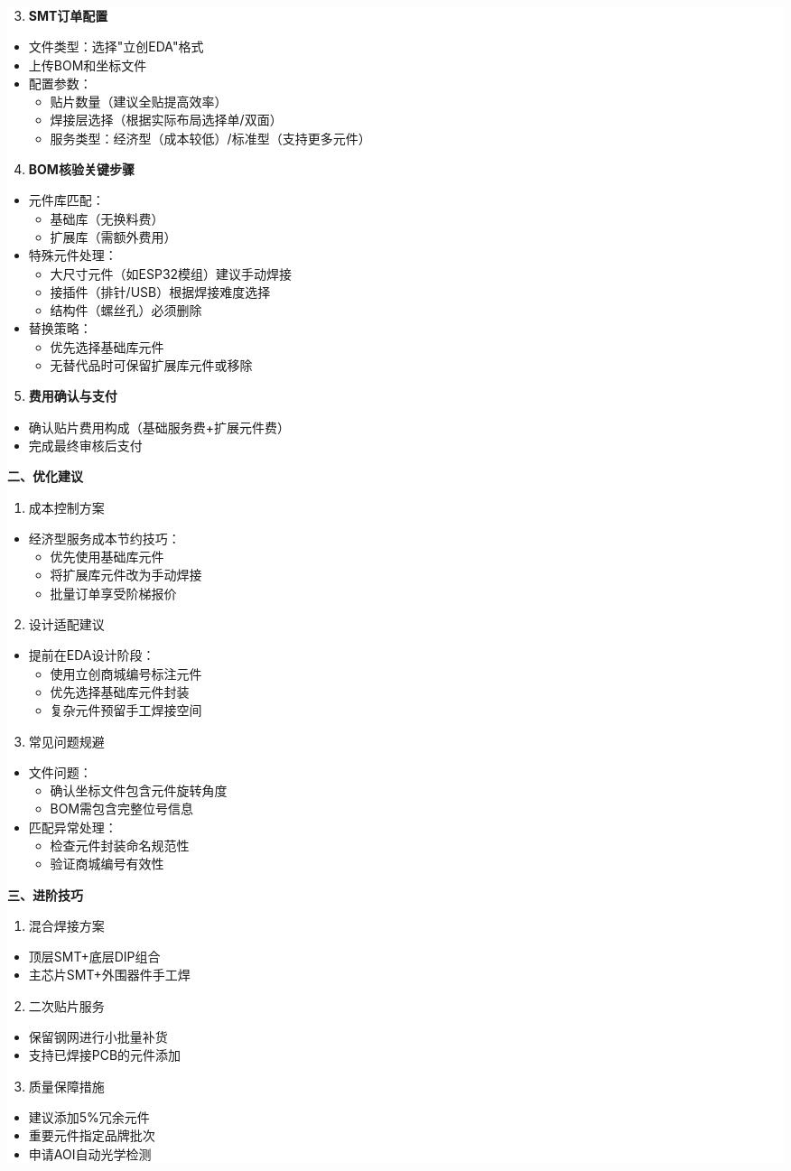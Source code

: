 3. **SMT订单配置**
- 文件类型：选择"立创EDA"格式
- 上传BOM和坐标文件
- 配置参数：
  - 贴片数量（建议全贴提高效率）
  - 焊接层选择（根据实际布局选择单/双面）
  - 服务类型：经济型（成本较低）/标准型（支持更多元件）

4. **BOM核验关键步骤**
- 元件库匹配：
  - 基础库（无换料费）
  - 扩展库（需额外费用）
- 特殊元件处理：
  * 大尺寸元件（如ESP32模组）建议手动焊接
  * 接插件（排针/USB）根据焊接难度选择
  * 结构件（螺丝孔）必须删除
- 替换策略：
  - 优先选择基础库元件
  - 无替代品时可保留扩展库元件或移除

5. **费用确认与支付**
- 确认贴片费用构成（基础服务费+扩展元件费）
- 完成最终审核后支付

**二、优化建议**
1. 成本控制方案
- 经济型服务成本节约技巧：
  * 优先使用基础库元件
  * 将扩展库元件改为手动焊接
  * 批量订单享受阶梯报价

2. 设计适配建议
- 提前在EDA设计阶段：
  * 使用立创商城编号标注元件
  * 优先选择基础库元件封装
  * 复杂元件预留手工焊接空间

3. 常见问题规避
- 文件问题：
  * 确认坐标文件包含元件旋转角度
  * BOM需包含完整位号信息
- 匹配异常处理：
  * 检查元件封装命名规范性
  * 验证商城编号有效性

**三、进阶技巧**
1. 混合焊接方案
- 顶层SMT+底层DIP组合
- 主芯片SMT+外围器件手工焊

2. 二次贴片服务
- 保留钢网进行小批量补货
- 支持已焊接PCB的元件添加

3. 质量保障措施
- 建议添加5%冗余元件
- 重要元件指定品牌批次
- 申请AOI自动光学检测
